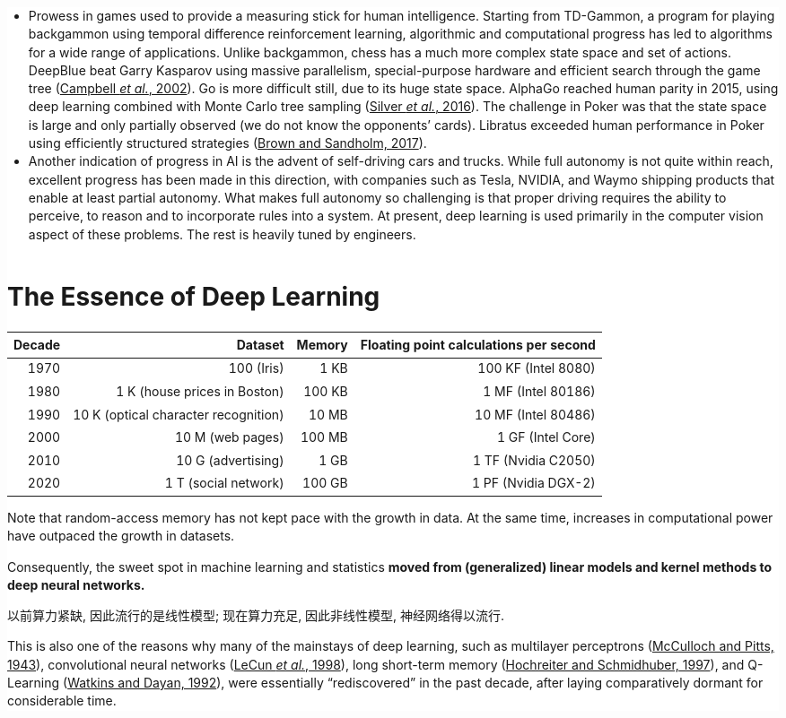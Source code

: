 - Prowess in games used to provide a measuring stick for human intelligence. Starting from TD-Gammon, a program for playing backgammon using temporal difference reinforcement learning, algorithmic and computational progress has led to algorithms for a wide range of applications. Unlike backgammon, chess has a much more complex state space and set of actions. DeepBlue beat Garry Kasparov using massive parallelism, special-purpose hardware and efficient search through the game tree ([Campbell *et al.*, 2002](http://d2l.ai/chapter_references/zreferences.html#id34)). Go is more difficult still, due to its huge state space. AlphaGo reached human parity in 2015, using deep learning combined with Monte Carlo tree sampling ([Silver *et al.*, 2016](http://d2l.ai/chapter_references/zreferences.html#id260)). The challenge in Poker was that the state space is large and only partially observed (we do not know the opponents’ cards). Libratus exceeded human performance in Poker using efficiently structured strategies ([Brown and Sandholm, 2017](http://d2l.ai/chapter_references/zreferences.html#id31)).
- Another indication of progress in AI is the advent of self-driving cars and trucks. While full autonomy is not quite within reach, excellent progress has been made in this direction, with companies such as Tesla, NVIDIA, and Waymo shipping products that enable at least partial autonomy. What makes full autonomy so challenging is that proper driving requires the ability to perceive, to reason and to incorporate rules into a system. At present, deep learning is used primarily in the computer vision aspect of these problems. The rest is heavily tuned by engineers.

# The Essence of Deep Learning

> 

| Decade |                              Dataset | Memory | Floating point calculations per second |
| -----: | -----------------------------------: | -----: | -------------------------------------: |
|   1970 |                           100 (Iris) |   1 KB |                    100 KF (Intel 8080) |
|   1980 |         1 K (house prices in Boston) | 100 KB |                     1 MF (Intel 80186) |
|   1990 | 10 K (optical character recognition) |  10 MB |                    10 MF (Intel 80486) |
|   2000 |                     10 M (web pages) | 100 MB |                      1 GF (Intel Core) |
|   2010 |                   10 G (advertising) |   1 GB |                    1 TF (Nvidia C2050) |
|   2020 |                 1 T (social network) | 100 GB |                    1 PF (Nvidia DGX-2) |

Note that random-access memory has not kept pace with the growth in data. At the same time, increases in computational power have outpaced the growth in datasets. 

Consequently, the sweet spot in machine learning and statistics **moved from (generalized) linear models and kernel methods to deep neural networks.** 

以前算力紧缺, 因此流行的是线性模型; 现在算力充足, 因此非线性模型, 神经网络得以流行.

This is also one of the reasons why many of the mainstays of deep learning, such as multilayer perceptrons ([McCulloch and Pitts, 1943](http://d2l.ai/chapter_references/zreferences.html#id187)), convolutional neural networks ([LeCun *et al.*, 1998](http://d2l.ai/chapter_references/zreferences.html#id162)), long short-term memory ([Hochreiter and Schmidhuber, 1997](http://d2l.ai/chapter_references/zreferences.html#id118)), and Q-Learning ([Watkins and Dayan, 1992](http://d2l.ai/chapter_references/zreferences.html#id312)), were essentially “rediscovered” in the past decade, after laying comparatively dormant for considerable time.


